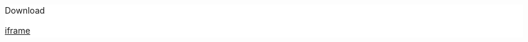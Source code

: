 Download

[iframe](https://signin.asco.org/oauth2/aus1goap5nQ33vo7A297/v1/authorize?client_id=0oau060yrueD6NUf5297&code_challenge=C1m6xvpTKJoXtq9sxyzC4OKTaCJYB06iqiljGiaqYZA&code_challenge_method=S256&nonce=NbcNyBwT1nhjl5xFXjWcFxcUfejJXNrGPwzG3vxKrPjVUAPAqwH1GB6RFPDY5hs3&prompt=none&redirect_uri=https%3A%2F%2Fwww.asco.org%2Flogin&response_mode=okta_post_message&response_type=code&state=QzZHTCeqWURtjV6pL9LG7E3ON6kB1RQdl3TMXglrnofC8ZpkLir6ISEE0P7puutP&scope=openid%20offline_access%20email%20profile)